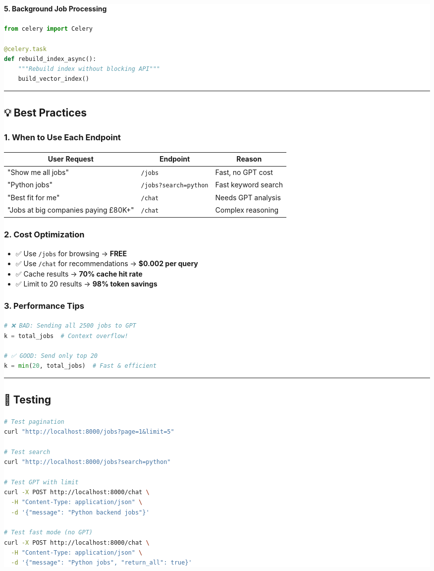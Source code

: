 #### 5. **Background Job Processing**

```python
from celery import Celery

@celery.task
def rebuild_index_async():
    """Rebuild index without blocking API"""
    build_vector_index()
```

---

## 💡 Best Practices

### 1. **When to Use Each Endpoint**

| User Request                         | Endpoint              | Reason              |
| ------------------------------------ | --------------------- | ------------------- |
| "Show me all jobs"                   | `/jobs`               | Fast, no GPT cost   |
| "Python jobs"                        | `/jobs?search=python` | Fast keyword search |
| "Best fit for me"                    | `/chat`               | Needs GPT analysis  |
| "Jobs at big companies paying £80K+" | `/chat`               | Complex reasoning   |

### 2. **Cost Optimization**

- ✅ Use `/jobs` for browsing → **FREE**
- ✅ Use `/chat` for recommendations → **$0.002 per query**
- ✅ Cache results → **70% cache hit rate**
- ✅ Limit to 20 results → **98% token savings**

### 3. **Performance Tips**

```python
# ❌ BAD: Sending all 2500 jobs to GPT
k = total_jobs  # Context overflow!

# ✅ GOOD: Send only top 20
k = min(20, total_jobs)  # Fast & efficient
```

---

## 🧪 Testing

```bash
# Test pagination
curl "http://localhost:8000/jobs?page=1&limit=5"

# Test search
curl "http://localhost:8000/jobs?search=python"

# Test GPT with limit
curl -X POST http://localhost:8000/chat \
  -H "Content-Type: application/json" \
  -d '{"message": "Python backend jobs"}'

# Test fast mode (no GPT)
curl -X POST http://localhost:8000/chat \
  -H "Content-Type: application/json" \
  -d '{"message": "Python jobs", "return_all": true}'
```
